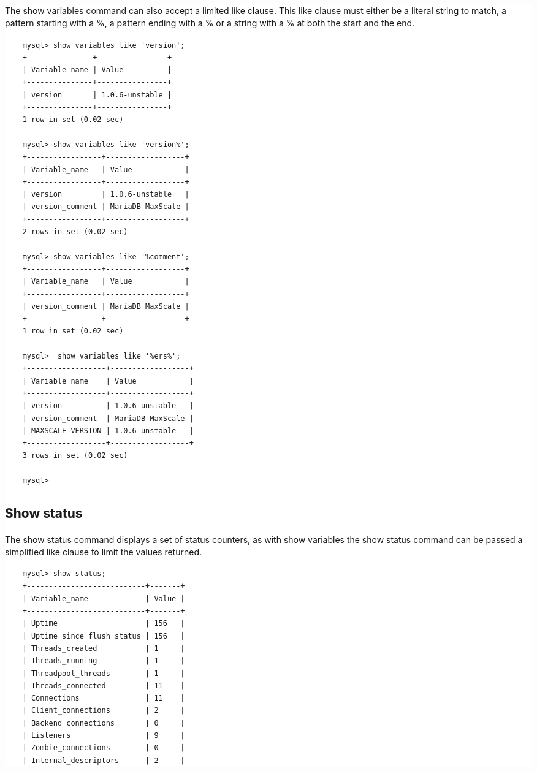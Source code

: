 The show variables command can also accept a limited like clause. This like clause must either be a literal string to match, a pattern starting with a %, a pattern ending with a % or a string with a % at both the start and the end.

```
    mysql> show variables like 'version';
    +---------------+----------------+
    | Variable_name | Value          |
    +---------------+----------------+
    | version       | 1.0.6-unstable |
    +---------------+----------------+
    1 row in set (0.02 sec)
    
    mysql> show variables like 'version%';
    +-----------------+------------------+
    | Variable_name   | Value            |
    +-----------------+------------------+
    | version         | 1.0.6-unstable   |
    | version_comment | MariaDB MaxScale |
    +-----------------+------------------+
    2 rows in set (0.02 sec)
    
    mysql> show variables like '%comment';
    +-----------------+------------------+
    | Variable_name   | Value            |
    +-----------------+------------------+
    | version_comment | MariaDB MaxScale |
    +-----------------+------------------+
    1 row in set (0.02 sec)
    
    mysql>  show variables like '%ers%';
    +------------------+------------------+
    | Variable_name    | Value            |
    +------------------+------------------+
    | version          | 1.0.6-unstable   |
    | version_comment  | MariaDB MaxScale |
    | MAXSCALE_VERSION | 1.0.6-unstable   |
    +------------------+------------------+
    3 rows in set (0.02 sec)
    
    mysql>
```

## Show status

The show status command displays a set of status counters, as with show variables the show status command can be passed a simplified like clause to limit the values returned.

```
    mysql> show status;
    +---------------------------+-------+
    | Variable_name             | Value |
    +---------------------------+-------+
    | Uptime                    | 156   |
    | Uptime_since_flush_status | 156   |
    | Threads_created           | 1     |
    | Threads_running           | 1     |
    | Threadpool_threads        | 1     |
    | Threads_connected         | 11    |
    | Connections               | 11    |
    | Client_connections        | 2     |
    | Backend_connections       | 0     |
    | Listeners                 | 9     |
    | Zombie_connections        | 0     |
    | Internal_descriptors      | 2     |
```